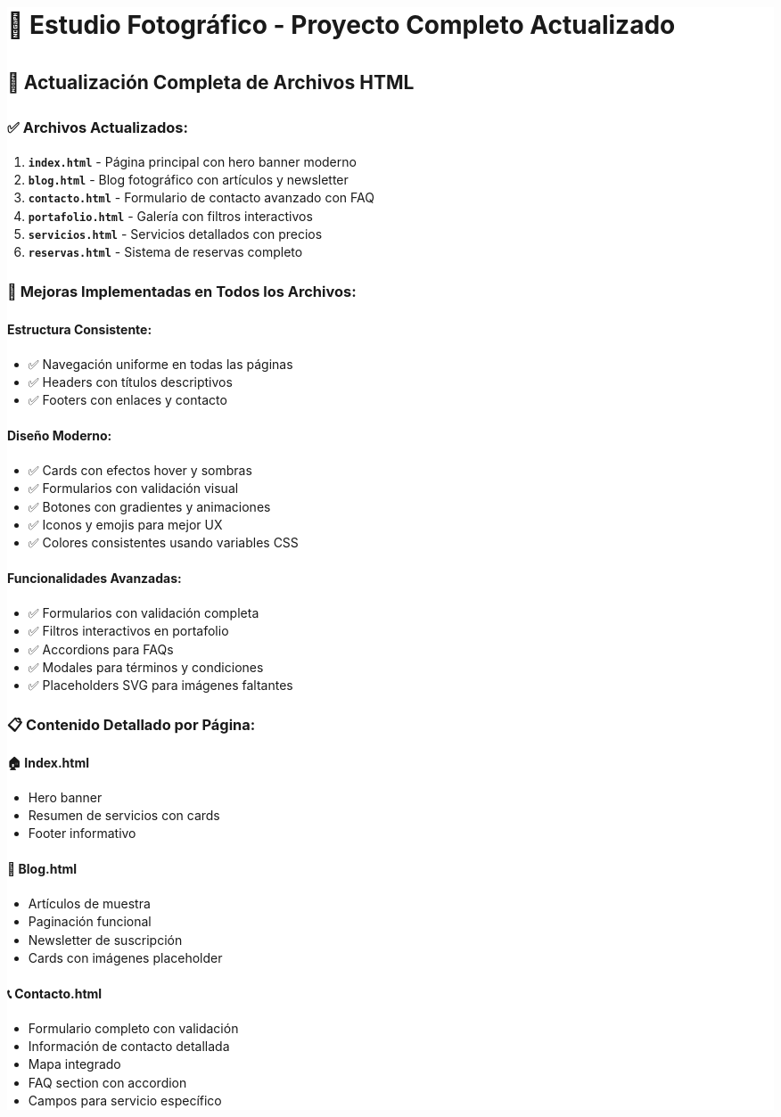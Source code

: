 # 📸 Estudio Fotográfico - Proyecto Completo Actualizado

## 🎨 Actualización Completa de Archivos HTML

### ✅ **Archivos Actualizados:**

1. **`index.html`** - Página principal con hero banner moderno
2. **`blog.html`** - Blog fotográfico con artículos y newsletter
3. **`contacto.html`** - Formulario de contacto avanzado con FAQ
4. **`portafolio.html`** - Galería con filtros interactivos
5. **`servicios.html`** - Servicios detallados con precios
6. **`reservas.html`** - Sistema de reservas completo

### 🌟 **Mejoras Implementadas en Todos los Archivos:**

#### **Estructura Consistente:**
- ✅ Navegación uniforme en todas las páginas
- ✅ Headers con títulos descriptivos
- ✅ Footers con enlaces y contacto

#### **Diseño Moderno:**
- ✅ Cards con efectos hover y sombras
- ✅ Formularios con validación visual
- ✅ Botones con gradientes y animaciones
- ✅ Iconos y emojis para mejor UX
- ✅ Colores consistentes usando variables CSS

#### **Funcionalidades Avanzadas:**
- ✅ Formularios con validación completa
- ✅ Filtros interactivos en portafolio
- ✅ Accordions para FAQs
- ✅ Modales para términos y condiciones
- ✅ Placeholders SVG para imágenes faltantes

### 📋 **Contenido Detallado por Página:**

#### **🏠 Index.html**
- Hero banner
- Resumen de servicios con cards
- Footer informativo

#### **📝 Blog.html**
- Artículos de muestra
- Paginación funcional
- Newsletter de suscripción
- Cards con imágenes placeholder

#### **📞 Contacto.html**
- Formulario completo con validación
- Información de contacto detallada
- Mapa integrado
- FAQ section con accordion
- Campos para servicio específico
